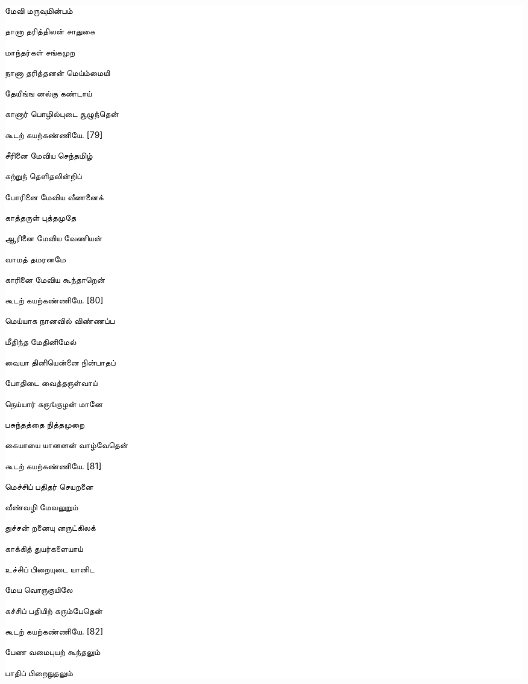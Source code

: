 மேவி மருவுமின்பம்  

தானா தரித்திலன் சாதுகை  

மாந்தர்கள் சங்கமுற  

நானா தரித்தனன் மெய்ம்மையி  

தேயிங்ங னல்கு கண்டாய்  

கானார் பொழில்புடை சூழுந்தென்  

கூடற் கயற்கண்ணியே. [79]  

சீரினை மேவிய செந்தமிழ்  

கற்றுந் தௌிதலின்றிப்  

போரினை மேவிய வீணனைக்  

காத்தருள் புத்தமுதே  

ஆரினை மேவிய வேணியன்  

வாமத் தமரனமே  

காரினை மேவிய கூந்தாறென்  

கூடற் கயற்கண்ணியே. [80]  

மெய்யாக நானவில் விண்ணப்ப  

மீதிந்த மேதினிமேல்  

வையா தினியென்னை நின்பாதப்  

போதிடை வைத்தருள்வாய்  

நெய்யார் கருங்குழன் மானே  

பசுந்தத்தை நித்தமுறை  

கையாயை யானனன் வாழ்வேதென்  

கூடற் கயற்கண்ணியே. [81]  

மெச்சிப் பதிதர் செயறனை  

வீண்வழி மேவலுறும்  

துச்சன் றனையு னருட்கிலக்  

காக்கித் துயர்களையாய்  

உச்சிப் பிறையுடை யானிட  

மேய வொருகுயிலே  

கச்சிப் பதியிற் கரும்பேதென்  

கூடற் கயற்கண்ணியே. [82]  

பேண வமைபுயற் கூந்தலும்  

பாதிப் பிறைநுதலும்  
